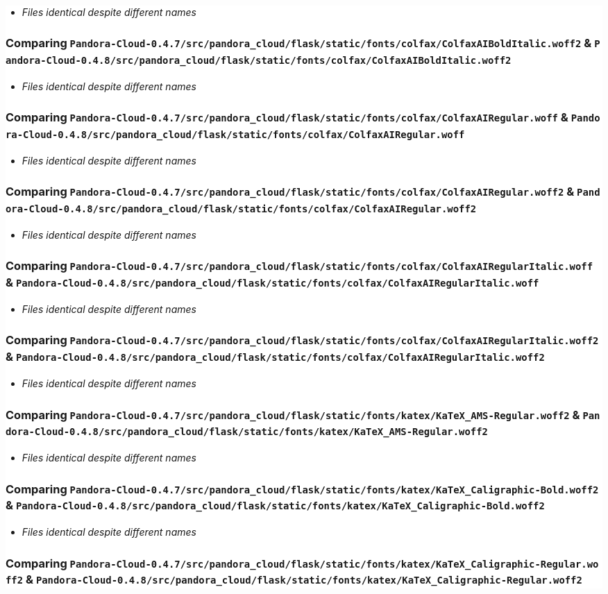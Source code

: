  * *Files identical despite different names*

### Comparing `Pandora-Cloud-0.4.7/src/pandora_cloud/flask/static/fonts/colfax/ColfaxAIBoldItalic.woff2` & `Pandora-Cloud-0.4.8/src/pandora_cloud/flask/static/fonts/colfax/ColfaxAIBoldItalic.woff2`

 * *Files identical despite different names*

### Comparing `Pandora-Cloud-0.4.7/src/pandora_cloud/flask/static/fonts/colfax/ColfaxAIRegular.woff` & `Pandora-Cloud-0.4.8/src/pandora_cloud/flask/static/fonts/colfax/ColfaxAIRegular.woff`

 * *Files identical despite different names*

### Comparing `Pandora-Cloud-0.4.7/src/pandora_cloud/flask/static/fonts/colfax/ColfaxAIRegular.woff2` & `Pandora-Cloud-0.4.8/src/pandora_cloud/flask/static/fonts/colfax/ColfaxAIRegular.woff2`

 * *Files identical despite different names*

### Comparing `Pandora-Cloud-0.4.7/src/pandora_cloud/flask/static/fonts/colfax/ColfaxAIRegularItalic.woff` & `Pandora-Cloud-0.4.8/src/pandora_cloud/flask/static/fonts/colfax/ColfaxAIRegularItalic.woff`

 * *Files identical despite different names*

### Comparing `Pandora-Cloud-0.4.7/src/pandora_cloud/flask/static/fonts/colfax/ColfaxAIRegularItalic.woff2` & `Pandora-Cloud-0.4.8/src/pandora_cloud/flask/static/fonts/colfax/ColfaxAIRegularItalic.woff2`

 * *Files identical despite different names*

### Comparing `Pandora-Cloud-0.4.7/src/pandora_cloud/flask/static/fonts/katex/KaTeX_AMS-Regular.woff2` & `Pandora-Cloud-0.4.8/src/pandora_cloud/flask/static/fonts/katex/KaTeX_AMS-Regular.woff2`

 * *Files identical despite different names*

### Comparing `Pandora-Cloud-0.4.7/src/pandora_cloud/flask/static/fonts/katex/KaTeX_Caligraphic-Bold.woff2` & `Pandora-Cloud-0.4.8/src/pandora_cloud/flask/static/fonts/katex/KaTeX_Caligraphic-Bold.woff2`

 * *Files identical despite different names*

### Comparing `Pandora-Cloud-0.4.7/src/pandora_cloud/flask/static/fonts/katex/KaTeX_Caligraphic-Regular.woff2` & `Pandora-Cloud-0.4.8/src/pandora_cloud/flask/static/fonts/katex/KaTeX_Caligraphic-Regular.woff2`
